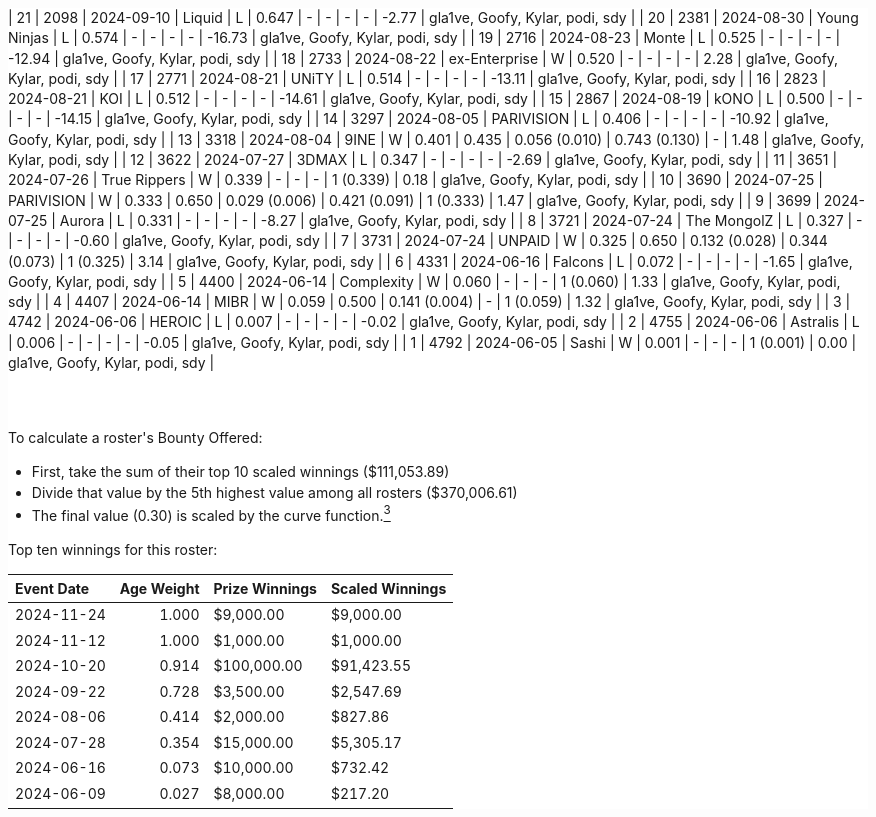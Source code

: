 |           21 |     2098 | 2024-09-10 | Liquid          | L   | 0.647      | -            | -                | -                | -         |    -2.77 | gla1ve, Goofy, Kylar, podi, sdy       |
|           20 |     2381 | 2024-08-30 | Young Ninjas    | L   | 0.574      | -            | -                | -                | -         |   -16.73 | gla1ve, Goofy, Kylar, podi, sdy       |
|           19 |     2716 | 2024-08-23 | Monte           | L   | 0.525      | -            | -                | -                | -         |   -12.94 | gla1ve, Goofy, Kylar, podi, sdy       |
|           18 |     2733 | 2024-08-22 | ex-Enterprise   | W   | 0.520      | -            | -                | -                | -         |     2.28 | gla1ve, Goofy, Kylar, podi, sdy       |
|           17 |     2771 | 2024-08-21 | UNiTY           | L   | 0.514      | -            | -                | -                | -         |   -13.11 | gla1ve, Goofy, Kylar, podi, sdy       |
|           16 |     2823 | 2024-08-21 | KOI             | L   | 0.512      | -            | -                | -                | -         |   -14.61 | gla1ve, Goofy, Kylar, podi, sdy       |
|           15 |     2867 | 2024-08-19 | kONO            | L   | 0.500      | -            | -                | -                | -         |   -14.15 | gla1ve, Goofy, Kylar, podi, sdy       |
|           14 |     3297 | 2024-08-05 | PARIVISION      | L   | 0.406      | -            | -                | -                | -         |   -10.92 | gla1ve, Goofy, Kylar, podi, sdy       |
|           13 |     3318 | 2024-08-04 | 9INE            | W   | 0.401      | 0.435        | 0.056 (0.010)    | 0.743 (0.130)    | -         |     1.48 | gla1ve, Goofy, Kylar, podi, sdy       |
|           12 |     3622 | 2024-07-27 | 3DMAX           | L   | 0.347      | -            | -                | -                | -         |    -2.69 | gla1ve, Goofy, Kylar, podi, sdy       |
|           11 |     3651 | 2024-07-26 | True Rippers    | W   | 0.339      | -            | -                | -                | 1 (0.339) |     0.18 | gla1ve, Goofy, Kylar, podi, sdy       |
|           10 |     3690 | 2024-07-25 | PARIVISION      | W   | 0.333      | 0.650        | 0.029 (0.006)    | 0.421 (0.091)    | 1 (0.333) |     1.47 | gla1ve, Goofy, Kylar, podi, sdy       |
|            9 |     3699 | 2024-07-25 | Aurora          | L   | 0.331      | -            | -                | -                | -         |    -8.27 | gla1ve, Goofy, Kylar, podi, sdy       |
|            8 |     3721 | 2024-07-24 | The MongolZ     | L   | 0.327      | -            | -                | -                | -         |    -0.60 | gla1ve, Goofy, Kylar, podi, sdy       |
|            7 |     3731 | 2024-07-24 | UNPAID          | W   | 0.325      | 0.650        | 0.132 (0.028)    | 0.344 (0.073)    | 1 (0.325) |     3.14 | gla1ve, Goofy, Kylar, podi, sdy       |
|            6 |     4331 | 2024-06-16 | Falcons         | L   | 0.072      | -            | -                | -                | -         |    -1.65 | gla1ve, Goofy, Kylar, podi, sdy       |
|            5 |     4400 | 2024-06-14 | Complexity      | W   | 0.060      | -            | -                | -                | 1 (0.060) |     1.33 | gla1ve, Goofy, Kylar, podi, sdy       |
|            4 |     4407 | 2024-06-14 | MIBR            | W   | 0.059      | 0.500        | 0.141 (0.004)    | -                | 1 (0.059) |     1.32 | gla1ve, Goofy, Kylar, podi, sdy       |
|            3 |     4742 | 2024-06-06 | HEROIC          | L   | 0.007      | -            | -                | -                | -         |    -0.02 | gla1ve, Goofy, Kylar, podi, sdy       |
|            2 |     4755 | 2024-06-06 | Astralis        | L   | 0.006      | -            | -                | -                | -         |    -0.05 | gla1ve, Goofy, Kylar, podi, sdy       |
|            1 |     4792 | 2024-06-05 | Sashi           | W   | 0.001      | -            | -                | -                | 1 (0.001) |     0.00 | gla1ve, Goofy, Kylar, podi, sdy       |

<br />
<span id="table2"></span><br />
To calculate a roster's Bounty Offered:<br />

- First, take the sum of their top 10 scaled winnings ($111,053.89)
- Divide that value by the 5th highest value among all rosters ($370,006.61)
- The final value (0.30) is scaled by the curve function.[<sup>3</sup>](#curveFunction)

Top ten winnings for this roster:<br />

| Event Date | Age Weight | Prize Winnings | Scaled Winnings |
| :- | -: | :- | :- |
| 2024-11-24 |      1.000 | $9,000.00      | $9,000.00       |
| 2024-11-12 |      1.000 | $1,000.00      | $1,000.00       |
| 2024-10-20 |      0.914 | $100,000.00    | $91,423.55      |
| 2024-09-22 |      0.728 | $3,500.00      | $2,547.69       |
| 2024-08-06 |      0.414 | $2,000.00      | $827.86         |
| 2024-07-28 |      0.354 | $15,000.00     | $5,305.17       |
| 2024-06-16 |      0.073 | $10,000.00     | $732.42         |
| 2024-06-09 |      0.027 | $8,000.00      | $217.20         |
